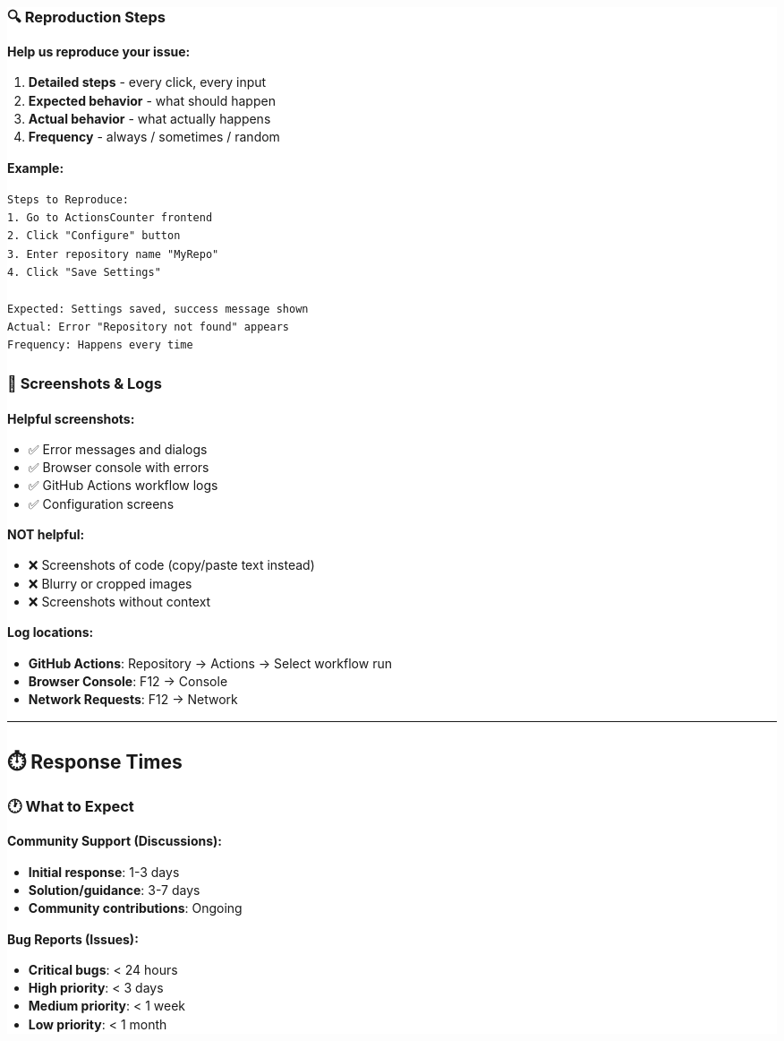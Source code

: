 ### 🔍 **Reproduction Steps**

**Help us reproduce your issue:**
1. **Detailed steps** - every click, every input
2. **Expected behavior** - what should happen
3. **Actual behavior** - what actually happens
4. **Frequency** - always / sometimes / random

**Example:**
```
Steps to Reproduce:
1. Go to ActionsCounter frontend
2. Click "Configure" button
3. Enter repository name "MyRepo"
4. Click "Save Settings"

Expected: Settings saved, success message shown
Actual: Error "Repository not found" appears
Frequency: Happens every time
```

### 📸 **Screenshots & Logs**

**Helpful screenshots:**
- ✅ Error messages and dialogs
- ✅ Browser console with errors
- ✅ GitHub Actions workflow logs
- ✅ Configuration screens

**NOT helpful:**
- ❌ Screenshots of code (copy/paste text instead)
- ❌ Blurry or cropped images
- ❌ Screenshots without context

**Log locations:**
- **GitHub Actions**: Repository → Actions → Select workflow run
- **Browser Console**: F12 → Console
- **Network Requests**: F12 → Network

---

## ⏱️ **Response Times**

### 🕐 **What to Expect**

**Community Support (Discussions):**
- **Initial response**: 1-3 days
- **Solution/guidance**: 3-7 days
- **Community contributions**: Ongoing

**Bug Reports (Issues):**
- **Critical bugs**: < 24 hours
- **High priority**: < 3 days
- **Medium priority**: < 1 week
- **Low priority**: < 1 month

